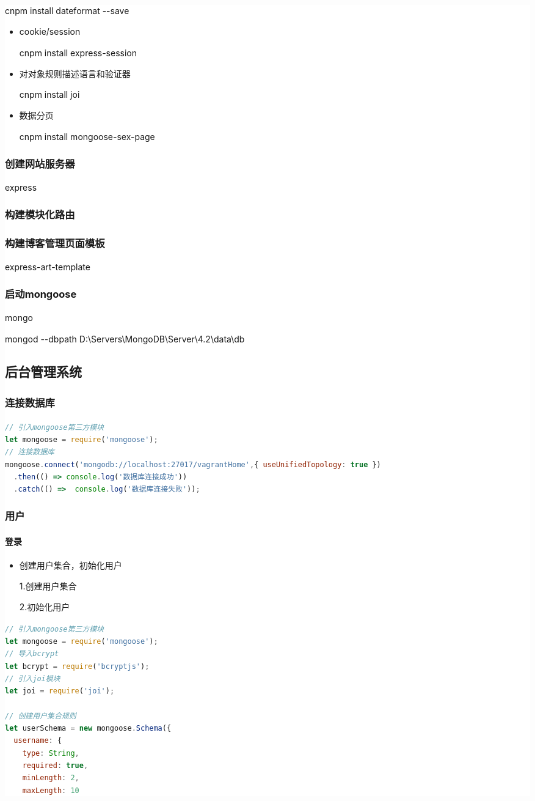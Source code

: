   cnpm install dateformat --save

+ cookie/session

  cnpm install express-session

+ 对对象规则描述语言和验证器

  cnpm install joi

+ 数据分页

  cnpm install mongoose-sex-page

### 创建网站服务器

express

### 构建模块化路由

### 构建博客管理页面模板

express-art-template

### 启动mongoose

mongo

mongod --dbpath D:\Servers\MongoDB\Server\4.2\data\db



## 后台管理系统

### 连接数据库

```js
// 引入mongoose第三方模块
let mongoose = require('mongoose');
// 连接数据库
mongoose.connect('mongodb://localhost:27017/vagrantHome',{ useUnifiedTopology: true })
  .then(() => console.log('数据库连接成功'))
  .catch(() =>  console.log('数据库连接失败'));
```

### 用户

#### 登录

+ 创建用户集合，初始化用户

  1.创建用户集合

  2.初始化用户

```js
// 引入mongoose第三方模块
let mongoose = require('mongoose');
// 导入bcrypt
let bcrypt = require('bcryptjs');
// 引入joi模块
let joi = require('joi');

// 创建用户集合规则
let userSchema = new mongoose.Schema({
  username: {
    type: String,
    required: true,
    minLength: 2,
    maxLength: 10
```